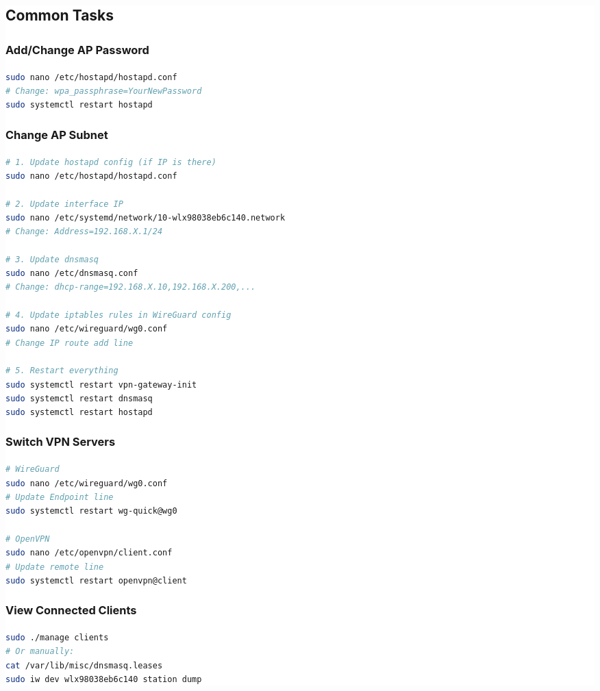 ## Common Tasks

### Add/Change AP Password
```bash
sudo nano /etc/hostapd/hostapd.conf
# Change: wpa_passphrase=YourNewPassword
sudo systemctl restart hostapd
```

### Change AP Subnet
```bash
# 1. Update hostapd config (if IP is there)
sudo nano /etc/hostapd/hostapd.conf

# 2. Update interface IP
sudo nano /etc/systemd/network/10-wlx98038eb6c140.network
# Change: Address=192.168.X.1/24

# 3. Update dnsmasq
sudo nano /etc/dnsmasq.conf
# Change: dhcp-range=192.168.X.10,192.168.X.200,...

# 4. Update iptables rules in WireGuard config
sudo nano /etc/wireguard/wg0.conf
# Change IP route add line

# 5. Restart everything
sudo systemctl restart vpn-gateway-init
sudo systemctl restart dnsmasq
sudo systemctl restart hostapd
```

### Switch VPN Servers
```bash
# WireGuard
sudo nano /etc/wireguard/wg0.conf
# Update Endpoint line
sudo systemctl restart wg-quick@wg0

# OpenVPN
sudo nano /etc/openvpn/client.conf
# Update remote line
sudo systemctl restart openvpn@client
```

### View Connected Clients
```bash
sudo ./manage clients
# Or manually:
cat /var/lib/misc/dnsmasq.leases
sudo iw dev wlx98038eb6c140 station dump
```
